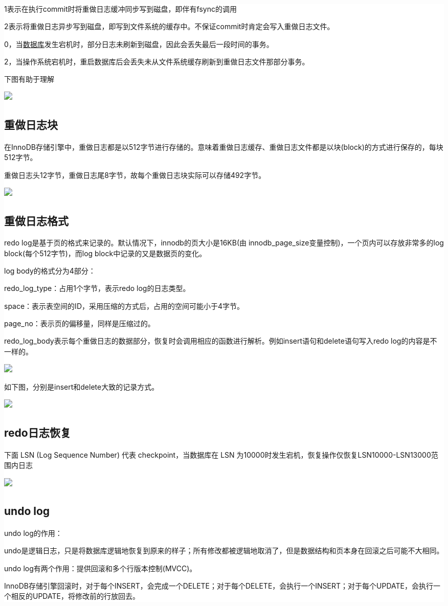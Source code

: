 1表示在执行commit时将重做日志缓冲同步写到磁盘，即伴有fsync的调用

2表示将重做日志异步写到磁盘，即写到文件系统的缓存中。不保证commit时肯定会写入重做日志文件。

0，当[数据库](https://cloud.tencent.com/solution/database?from=10680)发生宕机时，部分日志未刷新到磁盘，因此会丢失最后一段时间的事务。

2，当操作系统宕机时，重启数据库后会丢失未从文件系统缓存刷新到重做日志文件那部分事务。

下图有助于理解

![](https://ask.qcloudimg.com/http-save/8352137/gq7c70q44y.png?imageView2/2/w/1620)

## 重做日志块

在InnoDB存储引擎中，重做日志都是以512字节进行存储的。意味着重做日志缓存、重做日志文件都是以块(block)的方式进行保存的，每块512字节。

重做日志头12字节，重做日志尾8字节，故每个重做日志块实际可以存储492字节。

![](https://ask.qcloudimg.com/http-save/8352137/eknyklpze1.png?imageView2/2/w/1620)

## 重做日志格式

redo log是基于页的格式来记录的。默认情况下，innodb的页大小是16KB(由 innodb\_page\_size变量控制)，一个页内可以存放非常多的log block(每个512字节)，而log block中记录的又是数据页的变化。

log body的格式分为4部分：

redo\_log\_type：占用1个字节，表示redo log的日志类型。

space：表示表空间的ID，采用压缩的方式后，占用的空间可能小于4字节。

page\_no：表示页的偏移量，同样是压缩过的。

redo\_log\_body表示每个重做日志的数据部分，恢复时会调用相应的函数进行解析。例如insert语句和delete语句写入redo log的内容是不一样的。

![](https://ask.qcloudimg.com/http-save/8352137/ehhgj2l6ke.png?imageView2/2/w/1620)

如下图，分别是insert和delete大致的记录方式。

![](https://ask.qcloudimg.com/http-save/8352137/gmromu53d3.png?imageView2/2/w/1620)

## redo日志恢复

下面 LSN (Log Sequence Number) 代表 checkpoint，当数据库在 LSN 为10000时发生宕机，恢复操作仅恢复LSN10000-LSN13000范围内日志

![](https://ask.qcloudimg.com/http-save/8352137/s65sst15dc.png?imageView2/2/w/1620)

## undo log

undo log的作用：

undo是逻辑日志，只是将数据库逻辑地恢复到原来的样子；所有修改都被逻辑地取消了，但是数据结构和页本身在回滚之后可能不大相同。

undo log有两个作用：提供回滚和多个行版本控制(MVCC)。

InnoDB存储引擎回滚时，对于每个INSERT，会完成一个DELETE；对于每个DELETE，会执行一个INSERT；对于每个UPDATE，会执行一个相反的UPDATE，将修改前的行放回去。
